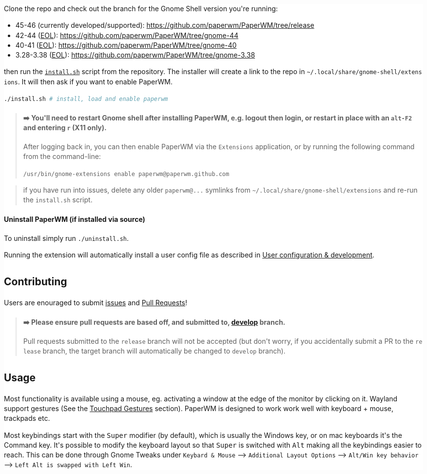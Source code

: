 Clone the repo and check out the branch for the Gnome Shell version you're running:

- 45-46 (currently developed/supported): https://github.com/paperwm/PaperWM/tree/release
- 42-44 ([EOL](https://release.gnome.org/calendar/#releases)): https://github.com/paperwm/PaperWM/tree/gnome-44
- 40-41 ([EOL](https://release.gnome.org/calendar/#releases)): https://github.com/paperwm/PaperWM/tree/gnome-40
- 3.28-3.38 ([EOL](https://release.gnome.org/calendar/#releases)): https://github.com/paperwm/PaperWM/tree/gnome-3.38

then run the [`install.sh`](https://github.com/paperwm/PaperWM/blob/release/install.sh) script
from the repository. The installer will create a link to the repo in
`~/.local/share/gnome-shell/extensions`. It will then ask if you want to enable PaperWM.
```bash
./install.sh # install, load and enable paperwm
```
> #### ➡️ You'll need to restart Gnome shell after installing PaperWM, e.g. logout then login, or restart in place with an `alt-F2` and entering `r` (X11 only).
>
> After logging back in, you can then enable PaperWM via the `Extensions` application, or by running the following command from the command-line:
>
> ```bash
> /usr/bin/gnome-extensions enable paperwm@paperwm.github.com
> ```

> if you have run into issues, delete any older `paperwm@...` symlinks from `~/.local/share/gnome-shell/extensions` and re-run the `install.sh` script.

#### Uninstall PaperWM (if installed via source)
To uninstall simply run `./uninstall.sh`.

Running the extension will automatically install a user config file as described in [User configuration & development](#user-configuration--development).

## Contributing
Users are enouraged to submit [issues](https://github.com/paperwm/PaperWM/issues/new/choose) and [Pull Requests](https://github.com/paperwm/PaperWM/pulls)!

> #### ➡️ Please ensure pull requests are based off, and submitted to, [develop](https://github.com/paperwm/PaperWM/tree/develop) branch.
> 
> Pull requests submitted to the `release` branch will not be accepted (but don't worry, if you accidentally submit a PR to the `release` branch, the target branch will automatically be changed to `develop` branch).

## Usage ##

Most functionality is available using a mouse, eg. activating a window at the edge of the monitor by clicking on it. Wayland support gestures (See the [Touchpad Gestures](#touchpad-gestures) section). PaperWM is designed to work work well with keyboard + mouse, trackpads etc.

Most keybindings start with the <kbd>Super</kbd> modifier (by default), which is usually the Windows key, or on mac keyboards it's the Command key. It's possible to modify the keyboard layout so that <kbd>Super</kbd> is switched with <kbd>Alt</kbd> making all the keybindings easier to reach. This can be done through Gnome Tweaks under `Keybard & Mouse` ⟶ `Additional Layout Options` ⟶ `Alt/Win key behavior` ⟶ `Left Alt is swapped with Left Win`.
